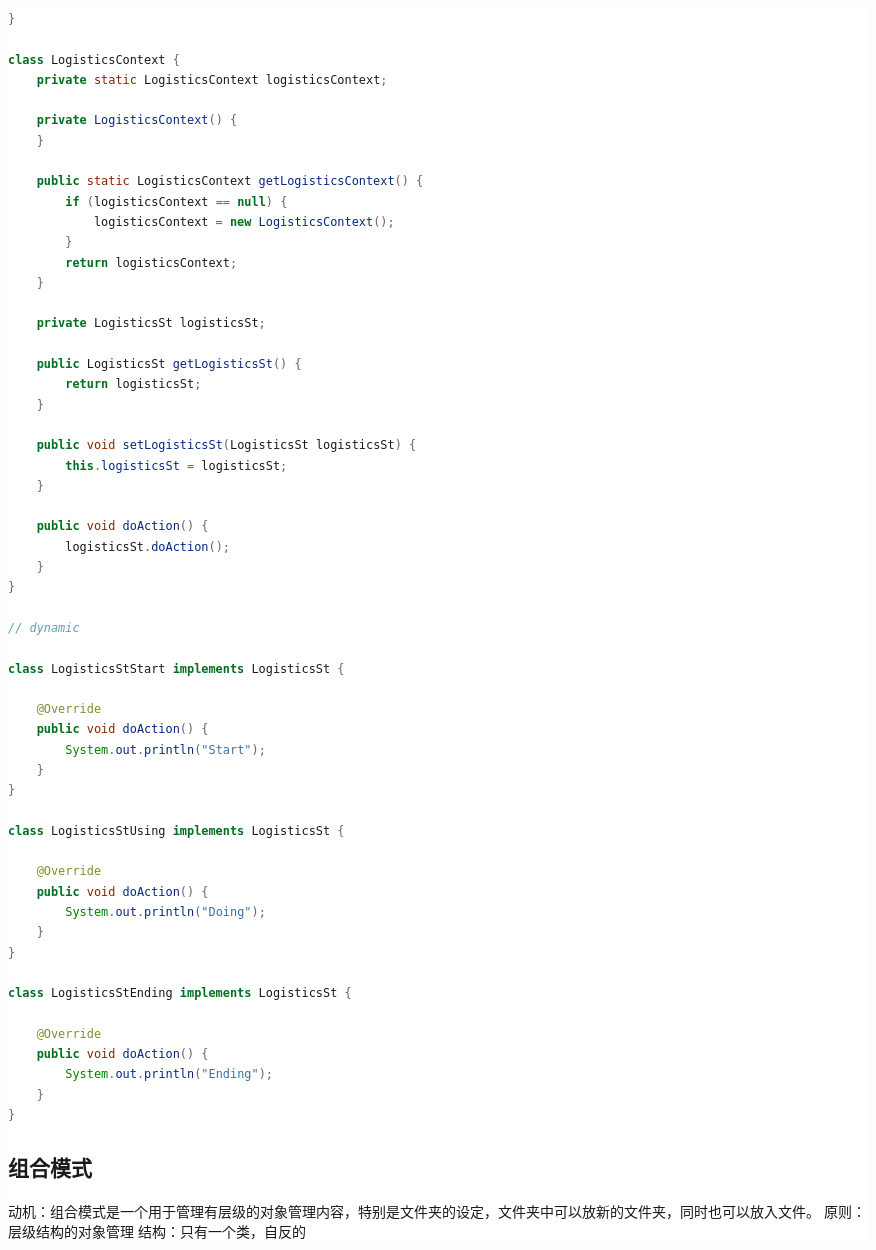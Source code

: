 ```java
}

class LogisticsContext {
    private static LogisticsContext logisticsContext;

    private LogisticsContext() {
    }

    public static LogisticsContext getLogisticsContext() {
        if (logisticsContext == null) {
            logisticsContext = new LogisticsContext();
        }
        return logisticsContext;
    }

    private LogisticsSt logisticsSt;

    public LogisticsSt getLogisticsSt() {
        return logisticsSt;
    }

    public void setLogisticsSt(LogisticsSt logisticsSt) {
        this.logisticsSt = logisticsSt;
    }

    public void doAction() {
        logisticsSt.doAction();
    }
}

// dynamic

class LogisticsStStart implements LogisticsSt {

    @Override
    public void doAction() {
        System.out.println("Start");
    }
}

class LogisticsStUsing implements LogisticsSt {

    @Override
    public void doAction() {
        System.out.println("Doing");
    }
}

class LogisticsStEnding implements LogisticsSt {

    @Override
    public void doAction() {
        System.out.println("Ending");
    }
}

```
## 组合模式
动机：组合模式是一个用于管理有层级的对象管理内容，特别是文件夹的设定，文件夹中可以放新的文件夹，同时也可以放入文件。
原则：层级结构的对象管理
结构：只有一个类，自反的
```java
```